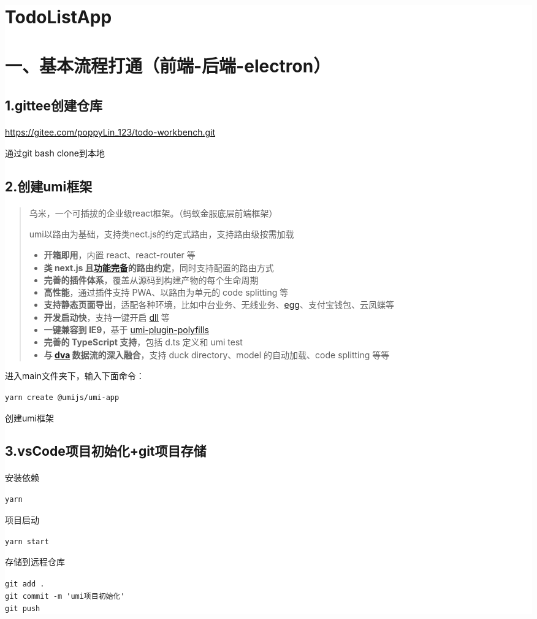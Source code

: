 # TodoListApp
# 一、基本流程打通（前端-后端-electron）

## 1.gittee创建仓库

https://gitee.com/poppyLin_123/todo-workbench.git

通过git bash clone到本地

## 2.创建umi框架

> 乌米，一个可插拔的企业级react框架。（蚂蚁金服底层前端框架）
>
> umi以路由为基础，支持类nect.js的约定式路由，支持路由级按需加载
>
> - **开箱即用**，内置 react、react-router 等
> - **类 next.js 且[功能完备](https://www.wenjiangs.com/doc/umijs-guide-router)的路由约定**，同时支持配置的路由方式
> - **完善的插件体系**，覆盖从源码到构建产物的每个生命周期
> - **高性能**，通过插件支持 PWA、以路由为单元的 code splitting 等
> - **支持静态页面导出**，适配各种环境，比如中台业务、无线业务、[egg](https://github.com/eggjs/egg)、支付宝钱包、云凤蝶等
> - **开发启动快**，支持一键开启 [dll](https://umijs.org/zh/plugin/umi-plugin-react.html) 等
> - **一键兼容到 IE9**，基于 [umi-plugin-polyfills](https://umijs.org/zh/plugin/umi-plugin-react.html)
> - **完善的 TypeScript 支持**，包括 d.ts 定义和 umi test
> - **与 [dva](https://dvajs.com/) 数据流的深入融合**，支持 duck directory、model 的自动加载、code splitting 等等

进入main文件夹下，输入下面命令：

```
yarn create @umijs/umi-app
```

创建umi框架

## 3.vsCode项目初始化+git项目存储

安装依赖

```
yarn
```

项目启动

```
yarn start
```

存储到远程仓库

```
git add .
git commit -m 'umi项目初始化'
git push

```
